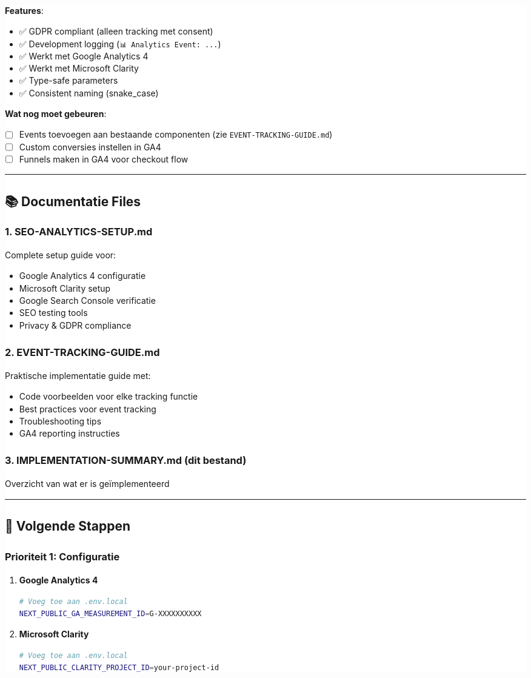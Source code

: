 **Features**:
- ✅ GDPR compliant (alleen tracking met consent)
- ✅ Development logging (`📊 Analytics Event: ...`)
- ✅ Werkt met Google Analytics 4
- ✅ Werkt met Microsoft Clarity
- ✅ Type-safe parameters
- ✅ Consistent naming (snake_case)

**Wat nog moet gebeuren**:
- [ ] Events toevoegen aan bestaande componenten (zie `EVENT-TRACKING-GUIDE.md`)
- [ ] Custom conversies instellen in GA4
- [ ] Funnels maken in GA4 voor checkout flow

---

## 📚 Documentatie Files

### 1. **SEO-ANALYTICS-SETUP.md**
Complete setup guide voor:
- Google Analytics 4 configuratie
- Microsoft Clarity setup
- Google Search Console verificatie
- SEO testing tools
- Privacy & GDPR compliance

### 2. **EVENT-TRACKING-GUIDE.md**
Praktische implementatie guide met:
- Code voorbeelden voor elke tracking functie
- Best practices voor event tracking
- Troubleshooting tips
- GA4 reporting instructies

### 3. **IMPLEMENTATION-SUMMARY.md** (dit bestand)
Overzicht van wat er is geïmplementeerd

---

## 🚀 Volgende Stappen

### Prioriteit 1: Configuratie

1. **Google Analytics 4**
   ```bash
   # Voeg toe aan .env.local
   NEXT_PUBLIC_GA_MEASUREMENT_ID=G-XXXXXXXXXX
   ```

2. **Microsoft Clarity**
   ```bash
   # Voeg toe aan .env.local
   NEXT_PUBLIC_CLARITY_PROJECT_ID=your-project-id
   ```
